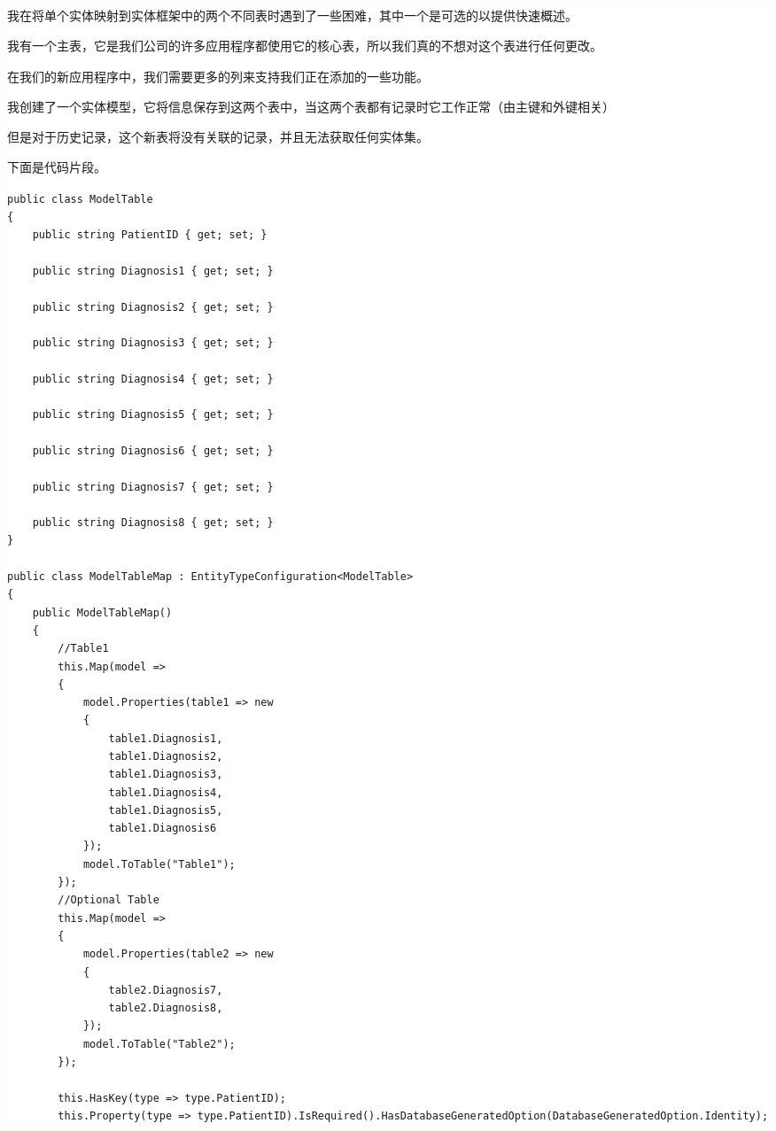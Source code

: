 我在将单个实体映射到实体框架中的两个不同表时遇到了一些困难，其中一个是可选的以提供快速概述。

我有一个主表，它是我们公司的许多应用程序都使用它的核心表，所以我们真的不想对这个表进行任何更改。

在我们的新应用程序中，我们需要更多的列来支持我们正在添加的一些功能。

我创建了一个实体模型，它将信息保存到这两个表中，当这两个表都有记录时它工作正常（由主键和外键相关）

但是对于历史记录，这个新表将没有关联的记录，并且无法获取任何实体集。

下面是代码片段。

```
public class ModelTable
{
    public string PatientID { get; set; }

    public string Diagnosis1 { get; set; }

    public string Diagnosis2 { get; set; }

    public string Diagnosis3 { get; set; }

    public string Diagnosis4 { get; set; }

    public string Diagnosis5 { get; set; }

    public string Diagnosis6 { get; set; }

    public string Diagnosis7 { get; set; }

    public string Diagnosis8 { get; set; }
}

public class ModelTableMap : EntityTypeConfiguration<ModelTable>
{
    public ModelTableMap()
    {
        //Table1
        this.Map(model =>
        {
            model.Properties(table1 => new
            {
                table1.Diagnosis1,
                table1.Diagnosis2,
                table1.Diagnosis3,
                table1.Diagnosis4,
                table1.Diagnosis5,
                table1.Diagnosis6
            });
            model.ToTable("Table1");
        });
        //Optional Table
        this.Map(model =>
        {
            model.Properties(table2 => new
            {
                table2.Diagnosis7,
                table2.Diagnosis8,
            });
            model.ToTable("Table2");
        });

        this.HasKey(type => type.PatientID);
        this.Property(type => type.PatientID).IsRequired().HasDatabaseGeneratedOption(DatabaseGeneratedOption.Identity);
```
